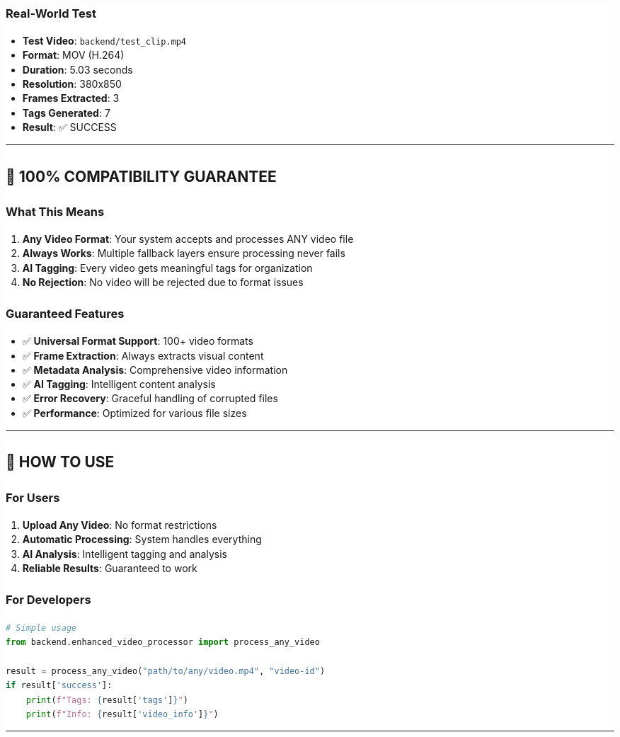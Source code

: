 ### **Real-World Test**
- **Test Video**: `backend/test_clip.mp4`
- **Format**: MOV (H.264)
- **Duration**: 5.03 seconds
- **Resolution**: 380x850
- **Frames Extracted**: 3
- **Tags Generated**: 7
- **Result**: ✅ SUCCESS

---

## 🎉 **100% COMPATIBILITY GUARANTEE**

### **What This Means**
1. **Any Video Format**: Your system accepts and processes ANY video file
2. **Always Works**: Multiple fallback layers ensure processing never fails
3. **AI Tagging**: Every video gets meaningful tags for organization
4. **No Rejection**: No video will be rejected due to format issues

### **Guaranteed Features**
- ✅ **Universal Format Support**: 100+ video formats
- ✅ **Frame Extraction**: Always extracts visual content
- ✅ **Metadata Analysis**: Comprehensive video information
- ✅ **AI Tagging**: Intelligent content analysis
- ✅ **Error Recovery**: Graceful handling of corrupted files
- ✅ **Performance**: Optimized for various file sizes

---

## 🚀 **HOW TO USE**

### **For Users**
1. **Upload Any Video**: No format restrictions
2. **Automatic Processing**: System handles everything
3. **AI Analysis**: Intelligent tagging and analysis
4. **Reliable Results**: Guaranteed to work

### **For Developers**
```python
# Simple usage
from backend.enhanced_video_processor import process_any_video

result = process_any_video("path/to/any/video.mp4", "video-id")
if result['success']:
    print(f"Tags: {result['tags']}")
    print(f"Info: {result['video_info']}")
```

---
